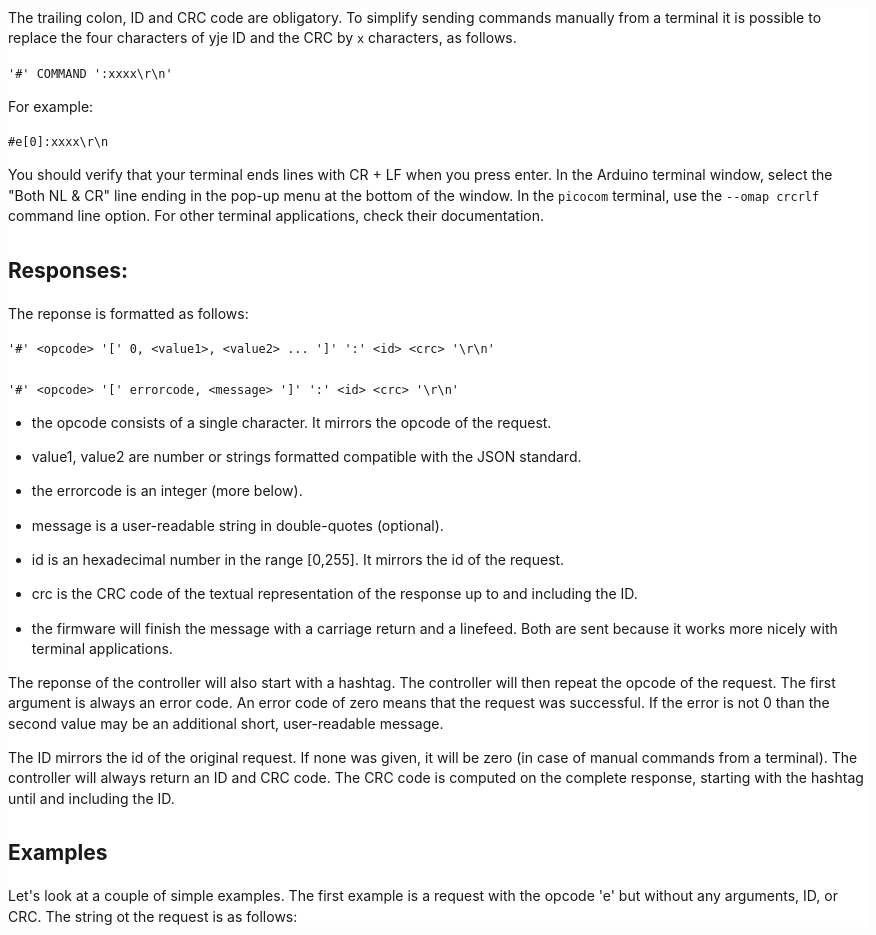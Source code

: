 The trailing colon, ID and CRC code are obligatory. To simplify
sending commands manually from a terminal it is possible to replace
the four characters of yje ID and the CRC by `x` characters, as
follows.

    '#' COMMAND ':xxxx\r\n'

For example:

    #e[0]:xxxx\r\n

You should verify that your terminal ends lines with CR + LF when you
press enter. In the Arduino terminal window, select the "Both NL & CR"
line ending in the pop-up menu at the bottom of the window. In the
`picocom` terminal, use the `--omap crcrlf` command line option. For
other terminal applications, check their documentation.

## Responses:

The reponse is formatted as follows:

    '#' <opcode> '[' 0, <value1>, <value2> ... ']' ':' <id> <crc> '\r\n'

    '#' <opcode> '[' errorcode, <message> ']' ':' <id> <crc> '\r\n'

* the opcode consists of a single character. It mirrors the opcode of
  the request.
* value1, value2 are number or strings formatted compatible with the JSON
  standard.
* the errorcode is an integer (more below). 
* message is a user-readable string in double-quotes (optional). 
* id is an hexadecimal number in the range [0,255]. It mirrors the id
  of the request.
* crc is the CRC code of the textual representation of the response up
  to and including the ID.

* the firmware will finish the message with a carriage return and a
  linefeed. Both are sent because it works more nicely with terminal
  applications.

The reponse of the controller will also start with a hashtag. The
controller will then repeat the opcode of the request. The first
argument is always an error code. An error code of zero means that the
request was successful. If the error is not 0 than the second value
may be an additional short, user-readable message.

The ID mirrors the id of the original request. If none was given, it
will be zero (in case of manual commands from a terminal). The
controller will always return an ID and CRC code. The CRC code is
computed on the complete response, starting with the hashtag until
and including the ID.

## Examples

Let's look at a couple of simple examples. The first example is a
request with the opcode 'e' but without any arguments, ID, or CRC. The
string ot the request is as follows:
